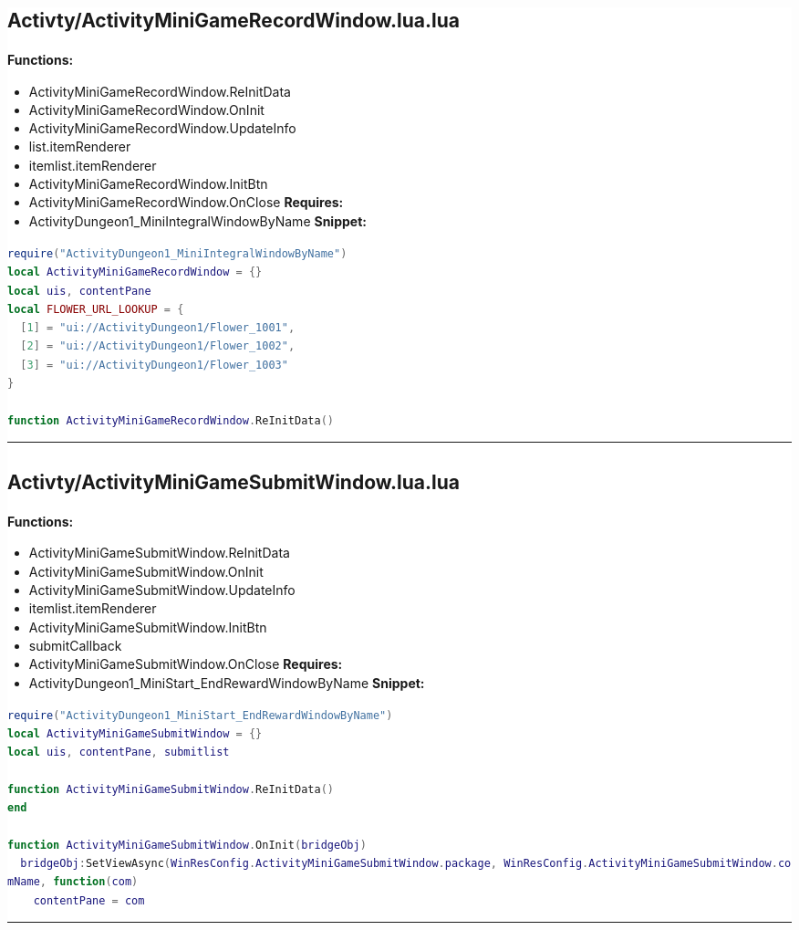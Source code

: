 
## Activty/ActivityMiniGameRecordWindow.lua.lua
**Functions:**
- ActivityMiniGameRecordWindow.ReInitData
- ActivityMiniGameRecordWindow.OnInit
- ActivityMiniGameRecordWindow.UpdateInfo
- list.itemRenderer
- itemlist.itemRenderer
- ActivityMiniGameRecordWindow.InitBtn
- ActivityMiniGameRecordWindow.OnClose
**Requires:**
- ActivityDungeon1_MiniIntegralWindowByName
**Snippet:**
```lua
require("ActivityDungeon1_MiniIntegralWindowByName")
local ActivityMiniGameRecordWindow = {}
local uis, contentPane
local FLOWER_URL_LOOKUP = {
  [1] = "ui://ActivityDungeon1/Flower_1001",
  [2] = "ui://ActivityDungeon1/Flower_1002",
  [3] = "ui://ActivityDungeon1/Flower_1003"
}

function ActivityMiniGameRecordWindow.ReInitData()
```

---

## Activty/ActivityMiniGameSubmitWindow.lua.lua
**Functions:**
- ActivityMiniGameSubmitWindow.ReInitData
- ActivityMiniGameSubmitWindow.OnInit
- ActivityMiniGameSubmitWindow.UpdateInfo
- itemlist.itemRenderer
- ActivityMiniGameSubmitWindow.InitBtn
- submitCallback
- ActivityMiniGameSubmitWindow.OnClose
**Requires:**
- ActivityDungeon1_MiniStart_EndRewardWindowByName
**Snippet:**
```lua
require("ActivityDungeon1_MiniStart_EndRewardWindowByName")
local ActivityMiniGameSubmitWindow = {}
local uis, contentPane, submitlist

function ActivityMiniGameSubmitWindow.ReInitData()
end

function ActivityMiniGameSubmitWindow.OnInit(bridgeObj)
  bridgeObj:SetViewAsync(WinResConfig.ActivityMiniGameSubmitWindow.package, WinResConfig.ActivityMiniGameSubmitWindow.comName, function(com)
    contentPane = com
```

---